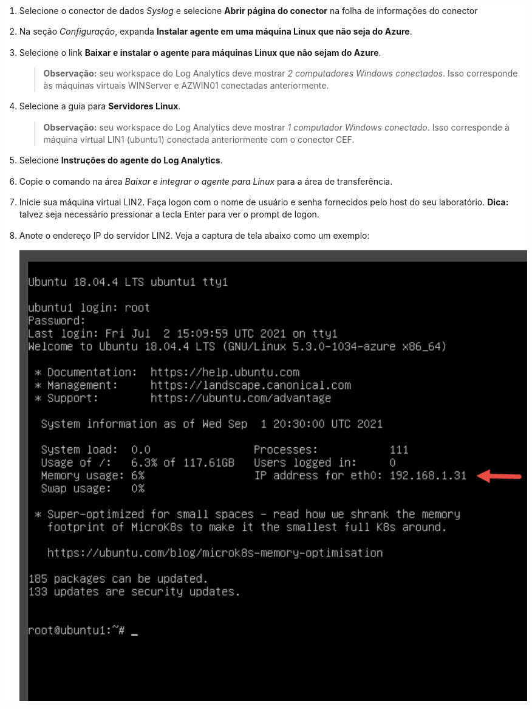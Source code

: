 1. Selecione o conector de dados *Syslog* e selecione **Abrir página do conector** na folha de informações do conector

1. Na seção *Configuração*, expanda **Instalar agente em uma máquina Linux que não seja do Azure**.

1. Selecione o link **Baixar e instalar o agente para máquinas Linux que não sejam do Azure**.

    >**Observação:** seu workspace do Log Analytics deve mostrar *2 computadores Windows conectados*. Isso corresponde às máquinas virtuais WINServer e AZWIN01 conectadas anteriormente.

1. Selecione a guia para **Servidores Linux**.

    >**Observação:** seu workspace do Log Analytics deve mostrar *1 computador Windows conectado*. Isso corresponde à máquina virtual LIN1 (ubuntu1) conectada anteriormente com o conector CEF.

1. Selecione **Instruções do agente do Log Analytics**.

1. Copie o comando na área *Baixar e integrar o agente para Linux* para a área de transferência.

1. Inicie sua máquina virtual LIN2. Faça logon com o nome de usuário e senha fornecidos pelo host do seu laboratório. **Dica:** talvez seja necessário pressionar a tecla Enter para ver o prompt de logon.

1. Anote o endereço IP do servidor LIN2. Veja a captura de tela abaixo como um exemplo:

    ![logon do linux](../Media/LinuxLoginExample.png)
